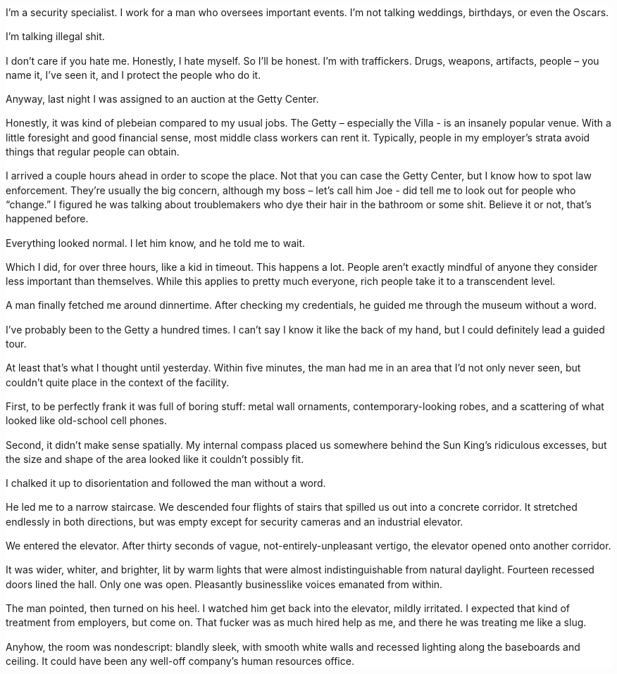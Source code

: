 I’m a security specialist. I work for a man who oversees important events. I’m not talking weddings, birthdays, or even the Oscars.

I’m talking illegal shit.

I don’t care if you hate me. Honestly, I hate myself. So I’ll be honest. I’m with traffickers. Drugs, weapons, artifacts, people – you name it, I’ve seen it, and I protect the people who do it.

Anyway, last night I was assigned to an auction at the Getty Center. 

Honestly, it was kind of plebeian compared to my usual jobs. The Getty – especially the Villa - is an insanely popular venue. With a little foresight and good financial sense, most middle class workers can rent it. Typically, people in my employer’s strata avoid things that regular people can obtain. 

I arrived a couple hours ahead in order to scope the place. Not that you can case the Getty Center, but I know how to spot law enforcement. They’re usually the big concern, although my boss – let’s call him Joe - did tell me to look out for people who “change.” I figured he was talking about troublemakers who dye their hair in the bathroom or some shit. Believe it or not, that’s happened before.

Everything looked normal. I let him know, and he told me to wait. 

Which I did, for over three hours, like a kid in timeout. This happens a lot. People aren’t exactly mindful of anyone they consider less important than themselves. While this applies to pretty much everyone, rich people take it to a transcendent level. 

A man finally fetched me around dinnertime. After checking my credentials, he guided me through the museum without a word.

I’ve probably been to the Getty a hundred times. I can’t say I know it like the back of my hand, but I could definitely lead a guided tour.

At least that’s what I thought until yesterday. Within five minutes, the man had me in an area that I’d not only never seen, but couldn’t quite place in the context of the facility.

First, to be perfectly frank it was full of boring stuff: metal wall ornaments, contemporary-looking robes, and a scattering of what looked like old-school cell phones.

Second, it didn’t make sense spatially. My internal compass placed us somewhere behind the Sun King’s ridiculous excesses, but the size and shape of the area looked like it couldn’t possibly fit.

I chalked it up to disorientation and followed the man without a word.

He led me to a narrow staircase. We descended four flights of stairs that spilled us out into a concrete corridor. It stretched endlessly in both directions, but was empty except for security cameras and an industrial elevator.

We entered the elevator. After thirty seconds of vague, not-entirely-unpleasant vertigo, the elevator opened onto another corridor.

It was wider, whiter, and brighter, lit by warm lights that were almost indistinguishable from natural daylight. Fourteen recessed doors lined the hall. Only one was open. Pleasantly businesslike voices emanated from within.

The man pointed, then turned on his heel. I watched him get back into the elevator, mildly irritated. I expected that kind of treatment from employers, but come on. That fucker was as much hired help as me, and there he was treating me like a slug.

Anyhow, the room was nondescript: blandly sleek, with smooth white walls and recessed lighting along the baseboards and ceiling. It could have been any well-off company’s human resources office.
